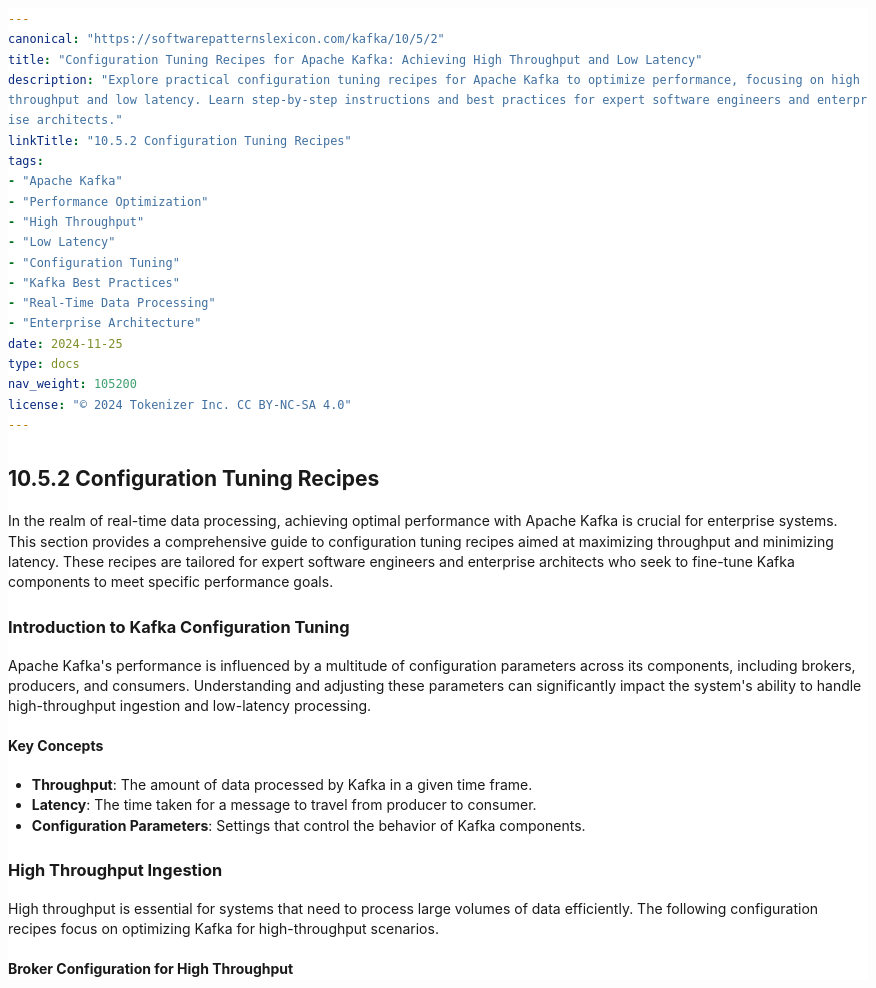 ```yaml
---
canonical: "https://softwarepatternslexicon.com/kafka/10/5/2"
title: "Configuration Tuning Recipes for Apache Kafka: Achieving High Throughput and Low Latency"
description: "Explore practical configuration tuning recipes for Apache Kafka to optimize performance, focusing on high throughput and low latency. Learn step-by-step instructions and best practices for expert software engineers and enterprise architects."
linkTitle: "10.5.2 Configuration Tuning Recipes"
tags:
- "Apache Kafka"
- "Performance Optimization"
- "High Throughput"
- "Low Latency"
- "Configuration Tuning"
- "Kafka Best Practices"
- "Real-Time Data Processing"
- "Enterprise Architecture"
date: 2024-11-25
type: docs
nav_weight: 105200
license: "© 2024 Tokenizer Inc. CC BY-NC-SA 4.0"
---
```


## 10.5.2 Configuration Tuning Recipes

In the realm of real-time data processing, achieving optimal performance with Apache Kafka is crucial for enterprise systems. This section provides a comprehensive guide to configuration tuning recipes aimed at maximizing throughput and minimizing latency. These recipes are tailored for expert software engineers and enterprise architects who seek to fine-tune Kafka components to meet specific performance goals.

### Introduction to Kafka Configuration Tuning

Apache Kafka's performance is influenced by a multitude of configuration parameters across its components, including brokers, producers, and consumers. Understanding and adjusting these parameters can significantly impact the system's ability to handle high-throughput ingestion and low-latency processing.

#### Key Concepts

- **Throughput**: The amount of data processed by Kafka in a given time frame.
- **Latency**: The time taken for a message to travel from producer to consumer.
- **Configuration Parameters**: Settings that control the behavior of Kafka components.

### High Throughput Ingestion

High throughput is essential for systems that need to process large volumes of data efficiently. The following configuration recipes focus on optimizing Kafka for high-throughput scenarios.

#### Broker Configuration for High Throughput
